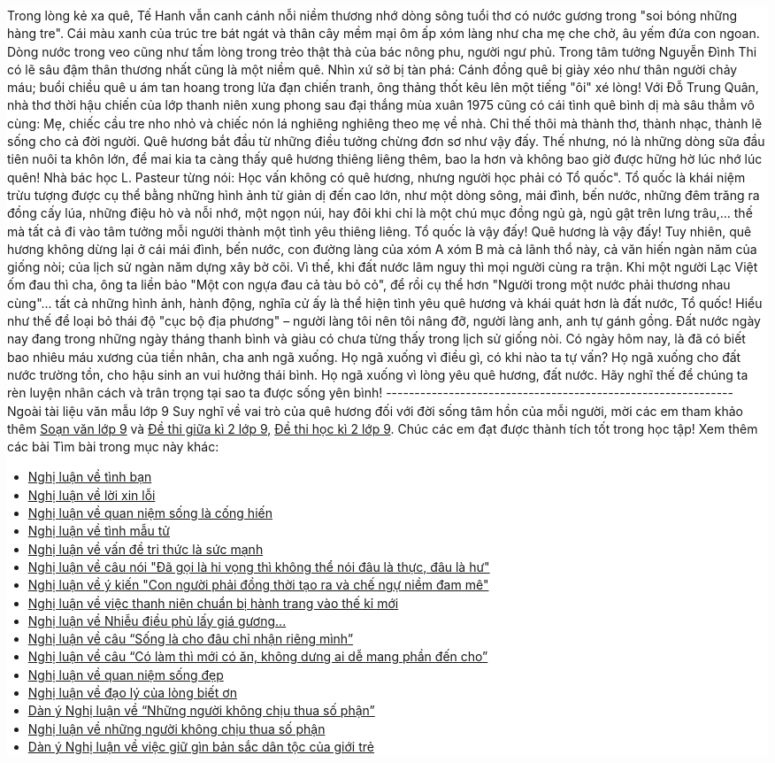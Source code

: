 Trong lòng kẻ xa quê, Tế Hanh vẫn canh cánh nỗi niềm thương nhớ dòng sông tuổi thơ có nước gương trong "soi bóng những hàng tre". Cái màu xanh của trúc tre bát ngát và thân cây mềm mại ôm ấp xóm làng như cha mẹ che chở, âu yếm đứa con ngoan. Dòng nước trong veo cũng như tấm lòng trong trẻo thật thà của bác nông phu, người ngư phủ. Trong tâm tưởng Nguyễn Đình Thi có lẽ sâu đậm thân thương nhất cũng là một niềm quê. Nhìn xứ sở bị tàn phá: Cánh đồng quê bị giày xéo như thân người chảy máu; buổi chiều quê u ám tan hoang trong lửa đạn chiến tranh, ông thảng thốt kêu lên một tiếng "ôi" xé lòng\! Với Đỗ Trung Quân, nhà thơ thời hậu chiến của lớp thanh niên xung phong sau đại thắng mùa xuân 1975 cũng có cái tình quê bình dị mà sâu thẳm vô cùng: Mẹ, chiếc cầu tre nho nhỏ và chiếc nón lá nghiêng nghiêng theo mẹ về nhà. Chỉ thế thôi mà thành thơ, thành nhạc, thành lẽ sống cho cả đời người. Quê hương bắt đầu từ những điều tưởng chừng đơn sơ như vậy đấy. Thế nhưng, nó là những dòng sữa đầu tiên nuôi ta khôn lớn, để mai kia ta càng thấy quê hương thiêng liêng thêm, bao la hơn và không bao giờ được hững hờ lúc nhớ lúc quên\! Nhà bác học L. Pasteur từng nói: Học vấn không có quê hương, nhưng người học phải có Tổ quốc". Tổ quốc là khái niệm trừu tượng được cụ thể bằng những hình ảnh từ giản dị đến cao lớn, như một dòng sông, mái đình, bến nước, những đêm trăng ra đồng cấy lúa, những điệu hò và nỗi nhớ, một ngọn núi, hay đôi khi chỉ là một chú mục đồng ngủ gà, ngủ gật trên lưng trâu,... thế mà tất cả đi vào tâm tưởng mỗi người thành một tình yêu thiêng liêng. Tổ quốc là vậy đấy\! Quê hương là vậy đấy\!
Tuy nhiên, quê hương không dừng lại ở cái mái đình, bến nước, con đường làng của xóm A xóm B mà cả lãnh thổ này, cả văn hiến ngàn năm của giống nòi; của lịch sử ngàn năm dựng xây bờ cõi. Vì thế, khi đất nước lâm nguy thì mọi người cùng ra trận. Khi một người Lạc Việt ốm đau thì cha, ông ta liền bảo "Một con ngựa đau cả tàu bỏ cỏ", để rồi cụ thể hơn "Người trong một nước phải thương nhau cùng"... tất cả những hình ảnh, hành động, nghĩa cử ấy là thể hiện tình yêu quê hương và khái quát hơn là đất nước, Tổ quốc\! Hiểu như thế để loại bỏ thái độ "cục bộ địa phương" – người làng tôi nên tôi nâng đỡ, người làng anh, anh tự gánh gồng.
Đất nước ngày nay đang trong những ngày tháng thanh bình và giàu có chưa từng thấy trong lịch sử giống nòi. Có ngày hôm nay, là đã có biết bao nhiêu máu xương của tiền nhân, cha anh ngã xuống. Họ ngã xuống vì điều gì, có khi nào ta tự vấn? Họ ngã xuống cho đất nước trường tồn, cho hậu sinh an vui hưởng thái bình. Họ ngã xuống vì lòng yêu quê hương, đất nước. Hãy nghĩ thế để chúng ta rèn luyện nhân cách và trân trọng tại sao ta được sống yên bình\!
\-------------------------------------------------------------
Ngoài tài liệu văn mẫu lớp 9 Suy nghĩ về vai trò của quê hương đối với đời sống tâm hồn của mỗi người, mời các em tham khảo thêm [Soạn văn lớp 9](<https://vndoc.com/ngu-van-lop9>) và [Đề thi giữa kì 2 lớp 9,](<https://vndoc.com/de-thi-giua-ki-2-lop9>) [Đề thi học kì 2 lớp 9](<https://vndoc.com/de-thi-hoc-ki-2-lop9>). Chúc các em đạt được thành tích tốt trong học tập\!
Xem thêm các bài Tìm bài trong mục này khác:
  * [Nghị luận về tình bạn](</nghi-luan-ve-tinh-ban-248761>)
  * [Nghị luận về lời xin lỗi](</nghi-luan-ve-loi-xin-loi-249295>)
  * [Nghị luận về quan niệm sống là cống hiến](</trinh-bay-suy-nghi-ve-quan-niem-song-la-cong-hien-249308>)
  * [Nghị luận về tình mẫu tử](</nghi-luan-ve-tinh-mau-tu-thieng-lieng-200-chu-196501>)
  * [Nghị luận về vấn đề tri thức là sức mạnh](</nghi-luan-ve-van-de-tri-thuc-la-suc-manh-177764>)
  * [Nghị luận về câu nói "Đã gọi là hi vọng thì không thể nói đâu là thực, đâu là hư"](</da-goi-la-hi-vong-thi-khong-the-noi-dau-la-thuc-dau-la-hu-nguoi-ta-di-mai-thi-thanh-duong-thoi-viet-doan-van-neu-suy-nghi-cua-em-ve-cau-noi-tren-159881>)
  * [Nghị luận về ý kiến "Con người phải đồng thời tạo ra và chế ngự niềm đam mê"](</ban-luan-ve-y-kien-sau-con-nguoi-phai-dong-thoi-tao-ra-va-che-ngu-niem-dam-me-163710>)
  * [Nghị luận về việc thanh niên chuẩn bị hành trang vào thế kỉ mới](</viet-mot-doan-van-trinh-bay-suy-nghi-cua-em-ve-viec-thanh-nien-chuan-bi-hanh-trang-vao-the-ki-moi-227539>)
  * [Nghị luận về Nhiễu điều phủ lấy giá gương...](</nghi-luan-nhieu-dieu-phu-lay-gia-guong-nguoi-trong-mot-nuoc-phai-thuong-nhau-cung-167577>)
  * [Nghị luận về câu “Sống là cho đâu chỉ nhận riêng mình”](</nghi-luan-ve-cau-noi-song-la-cho-dau-chi-nhan-rieng-minh-163765>)
  * [Nghị luận về câu “Có làm thì mới có ăn, không dưng ai dễ mang phần đến cho”](</binh-luan-cau-tuc-ngu-co-lam-thi-moi-co-an-khong-dung-ai-de-mang-phan-den-cho-157690>)
  * [Nghị luận về quan niệm sống đẹp](</neu-suy-nghi-cua-em-ve-quan-niem-song-dep-156051>)
  * [Nghị luận về đạo lý của lòng biết ơn](</viet-doan-van-200-chu-ve-dao-ly-cua-long-biet-on-163421>)
  * [Dàn ý Nghị luận về “Những người không chịu thua số phận”](</lap-dan-y-de-viet-mot-bai-van-noi-len-suy-nghi-cua-minh-ve-nhung-nguoi-khong-chiu-thua-so-phan-1179>)
  * [Nghị luận về những người không chịu thua số phận](</nghi-luan-ve-nhung-nguoi-khong-chiu-thua-so-phan-192221>)
  * [Dàn ý Nghị luận về việc giữ gìn bản sắc dân tộc của giới trẻ](</dan-y-suy-nghi-ve-viec-giu-gin-ban-sac-dan-toc-cua-gioi-tre-195714>)